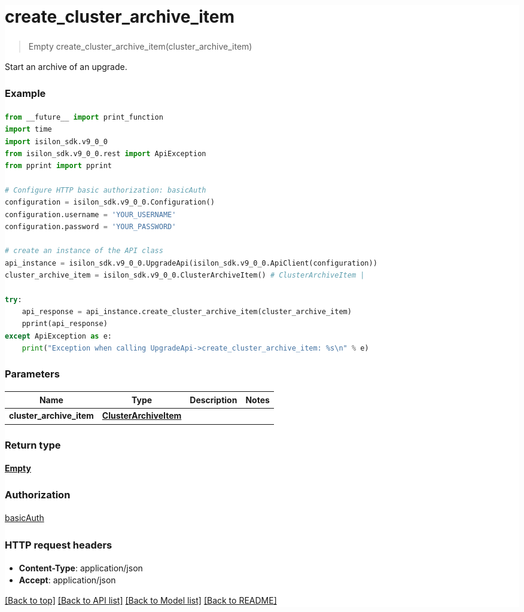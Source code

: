 # **create_cluster_archive_item**
> Empty create_cluster_archive_item(cluster_archive_item)



Start an archive of an upgrade.

### Example
```python
from __future__ import print_function
import time
import isilon_sdk.v9_0_0
from isilon_sdk.v9_0_0.rest import ApiException
from pprint import pprint

# Configure HTTP basic authorization: basicAuth
configuration = isilon_sdk.v9_0_0.Configuration()
configuration.username = 'YOUR_USERNAME'
configuration.password = 'YOUR_PASSWORD'

# create an instance of the API class
api_instance = isilon_sdk.v9_0_0.UpgradeApi(isilon_sdk.v9_0_0.ApiClient(configuration))
cluster_archive_item = isilon_sdk.v9_0_0.ClusterArchiveItem() # ClusterArchiveItem | 

try:
    api_response = api_instance.create_cluster_archive_item(cluster_archive_item)
    pprint(api_response)
except ApiException as e:
    print("Exception when calling UpgradeApi->create_cluster_archive_item: %s\n" % e)
```

### Parameters

Name | Type | Description  | Notes
------------- | ------------- | ------------- | -------------
 **cluster_archive_item** | [**ClusterArchiveItem**](ClusterArchiveItem.md)|  | 

### Return type

[**Empty**](Empty.md)

### Authorization

[basicAuth](../README.md#basicAuth)

### HTTP request headers

 - **Content-Type**: application/json
 - **Accept**: application/json

[[Back to top]](#) [[Back to API list]](../README.md#documentation-for-api-endpoints) [[Back to Model list]](../README.md#documentation-for-models) [[Back to README]](../README.md)
